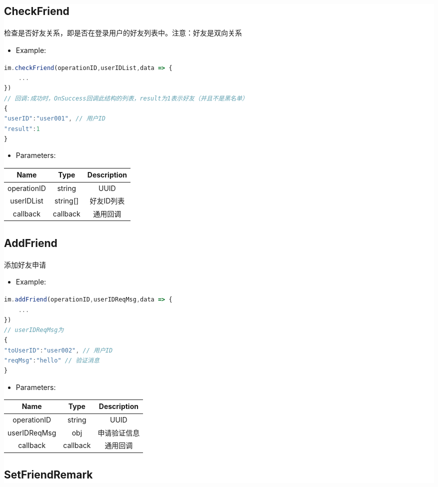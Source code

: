 ## CheckFriend

检查是否好友关系，即是否在登录用户的好友列表中。注意：好友是双向关系

* Example:

```js
im.checkFriend(operationID,userIDList,data => {
	...
})
// 回调:成功时，OnSuccess回调此结构的列表，result为1表示好友（并且不是黑名单）
{
"userID":"user001", // 用户ID
"result":1
}
```

* Parameters:

|    Name     |   Type   | Description |
| :---------: | :------: | :---------: |
| operationID |  string  |    UUID     |
| userIDList  | string[] |   好友ID列表    |
|  callback   | callback |    通用回调     |

## AddFriend

添加好友申请

* Example:

```js
im.addFriend(operationID,userIDReqMsg,data => {
	...
})
// userIDReqMsg为
{
"toUserID":"user002", // 用户ID
"reqMsg":"hello" // 验证消息
}
```

* Parameters:

|     Name     |   Type   | Description |
| :----------: | :------: | :---------: |
| operationID  |  string  |    UUID     |
| userIDReqMsg |   obj    |   申请验证信息    |
|   callback   | callback |    通用回调     |

## SetFriendRemark
